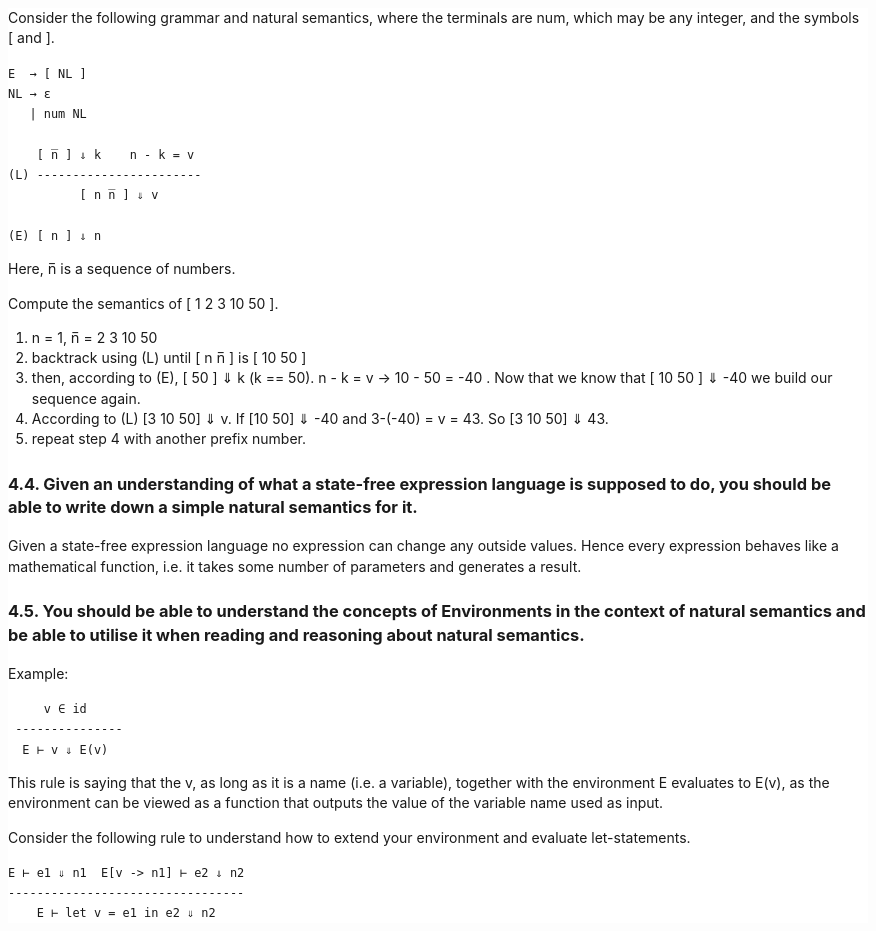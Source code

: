 
 Consider the following grammar and natural semantics, where the terminals are num, which may be any integer, and the symbols \[ and \].

```
E  → [ NL ]
NL → ε
   | num NL

    [ n̅ ] ⇓ k    n - k = v
(L) -----------------------
          [ n n̅ ] ⇓ v

(E) [ n ] ⇓ n
```

Here, n̅ is a sequence of numbers. 

Compute the semantics of \[ 1 2 3 10 50 \].

1. n = 1, n̅ = 2 3 10 50 
2. backtrack using (L) until \[ n n̅ ] is \[ 10 50 ]
3. then, according to (E), \[ 50 ] ⇓ k (k == 50). n - k = v -> 10 - 50 = -40 . Now that we know that \[ 10 50 ] ⇓ -40 we build our sequence again.
4. According to (L) \[3 10 50] ⇓ v. If \[10 50] ⇓ -40 and 3-(-40) = v = 43. So \[3 10 50] ⇓ 43.
5. repeat step 4 with another prefix number.


### 4.4. Given an understanding of what a state-free expression language is supposed to do, you should be able to write down a simple natural semantics for it.

Given a state-free expression language no expression can change any outside values. Hence every expression behaves like a mathematical function, i.e. it takes some number of parameters and generates a result.

### 4.5. You should be able to understand the concepts of Environments in the context of natural semantics and be able to utilise it when reading and reasoning about natural semantics.

Example: 

```   
     v ∈ id
 ---------------
  E ⊢ v ⇓ E(v)
``` 
This rule is saying that the v, as long as it is a name (i.e. a variable), together with the environment E evaluates to E(v), as the environment can be viewed as a function that outputs the value of the variable name used as input.

Consider the following rule to understand how to extend your environment and evaluate let-statements.

```
E ⊢ e1 ⇓ n1  E[v -> n1] ⊢ e2 ⇓ n2
---------------------------------
    E ⊢ let v = e1 in e2 ⇓ n2
```


[comment]: <> (More to add? Double check when you have read the document)